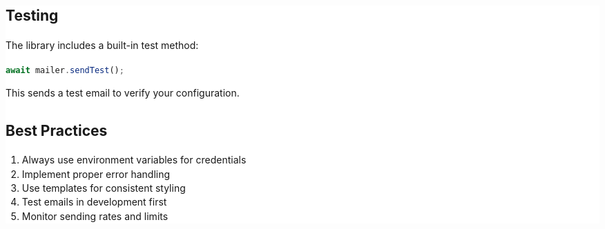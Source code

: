 ## Testing

The library includes a built-in test method:

```typescript
await mailer.sendTest();
```

This sends a test email to verify your configuration.

## Best Practices

1. Always use environment variables for credentials
2. Implement proper error handling
3. Use templates for consistent styling
4. Test emails in development first
5. Monitor sending rates and limits